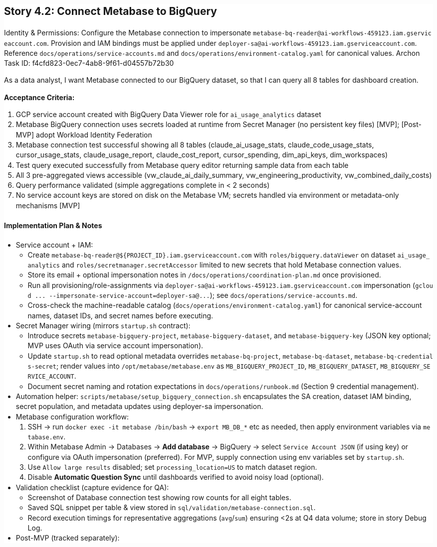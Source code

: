 ## Story 4.2: Connect Metabase to BigQuery

Identity & Permissions: Configure the Metabase connection to impersonate `metabase-bq-reader@ai-workflows-459123.iam.gserviceaccount.com`. Provision and IAM bindings must be applied under `deployer-sa@ai-workflows-459123.iam.gserviceaccount.com`. Reference `docs/operations/service-accounts.md` and `docs/operations/environment-catalog.yaml` for canonical values.
Archon Task ID: f4cfd823-0ec7-4ab8-9f61-d04557b72b30

As a data analyst,
I want Metabase connected to our BigQuery dataset,
so that I can query all 8 tables for dashboard creation.

**Acceptance Criteria:**
1. GCP service account created with BigQuery Data Viewer role for `ai_usage_analytics` dataset
2. Metabase BigQuery connection uses secrets loaded at runtime from Secret Manager (no persistent key files) [MVP]; [Post-MVP] adopt Workload Identity Federation
3. Metabase connection test successful showing all 8 tables (claude_ai_usage_stats, claude_code_usage_stats, cursor_usage_stats, claude_usage_report, claude_cost_report, cursor_spending, dim_api_keys, dim_workspaces)
4. Test query executed successfully from Metabase query editor returning sample data from each table
5. All 3 pre-aggregated views accessible (vw_claude_ai_daily_summary, vw_engineering_productivity, vw_combined_daily_costs)
6. Query performance validated (simple aggregations complete in < 2 seconds)
7. No service account keys are stored on disk on the Metabase VM; secrets handled via environment or metadata-only mechanisms [MVP]

#### Implementation Plan & Notes

- Service account + IAM:
  - Create `metabase-bq-reader@${PROJECT_ID}.iam.gserviceaccount.com` with `roles/bigquery.dataViewer` on dataset `ai_usage_analytics` and `roles/secretmanager.secretAccessor` limited to new secrets that hold Metabase connection values.
  - Store its email + optional impersonation notes in `/docs/operations/coordination-plan.md` once provisioned.
  - Run all provisioning/role-assignments via `deployer-sa@ai-workflows-459123.iam.gserviceaccount.com` impersonation (`gcloud ... --impersonate-service-account=deployer-sa@...`); see `docs/operations/service-accounts.md`.
  - Cross-check the machine-readable catalog (`docs/operations/environment-catalog.yaml`) for canonical service-account names, dataset IDs, and secret names before executing.
- Secret Manager wiring (mirrors `startup.sh` contract):
  - Introduce secrets `metabase-bigquery-project`, `metabase-bigquery-dataset`, and `metabase-bigquery-key` (JSON key optional; MVP uses OAuth via service account impersonation).
  - Update `startup.sh` to read optional metadata overrides `metabase-bq-project`, `metabase-bq-dataset`, `metabase-bq-credentials-secret`; render values into `/opt/metabase/metabase.env` as `MB_BIGQUERY_PROJECT_ID`, `MB_BIGQUERY_DATASET`, `MB_BIGQUERY_SERVICE_ACCOUNT`.
  - Document secret naming and rotation expectations in `docs/operations/runbook.md` (Section 9 credential management).
- Automation helper: `scripts/metabase/setup_bigquery_connection.sh` encapsulates the SA creation, dataset IAM binding, secret population, and metadata updates using deployer-sa impersonation.
- Metabase configuration workflow:
  1. SSH → run `docker exec -it metabase /bin/bash` → `export MB_DB_*` etc as needed, then apply environment variables via `metabase.env`.
  2. Within Metabase Admin → Databases → **Add database** → BigQuery → select `Service Account JSON` (if using key) or configure via OAuth impersonation (preferred). For MVP, supply connection using env variables set by `startup.sh`.
  3. Use `Allow large results` disabled; set `processing_location=US` to match dataset region.
  4. Disable **Automatic Question Sync** until dashboards verified to avoid noisy load (optional).
- Validation checklist (capture evidence for QA):
  - Screenshot of Database connection test showing row counts for all eight tables.
  - Saved SQL snippet per table & view stored in `sql/validation/metabase-connection.sql`.
  - Record execution timings for representative aggregations (`avg`/`sum`) ensuring <2s at Q4 data volume; store in story Debug Log.
- Post-MVP (tracked separately):
